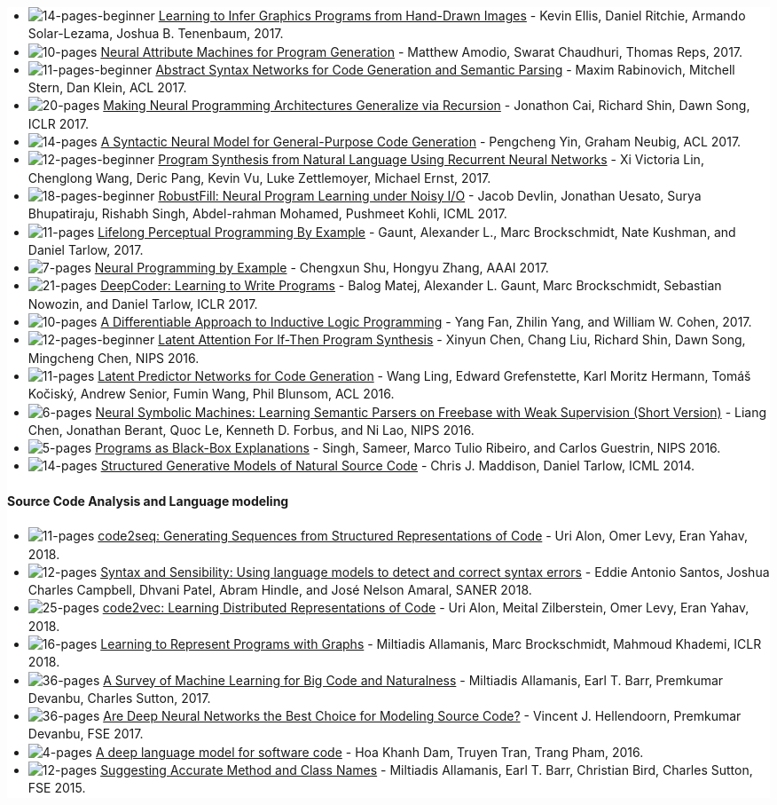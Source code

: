 * <img src="badges/14-pages-beginner-brightgreen.svg" alt="14-pages-beginner" align="top"> [Learning to Infer Graphics Programs from Hand-Drawn Images](https://arxiv.org/abs/1707.09627v4) - Kevin Ellis, Daniel Ritchie, Armando Solar-Lezama, Joshua B. Tenenbaum, 2017.
* <img src="badges/10-pages-gray.svg" alt="10-pages" align="top"> [Neural Attribute Machines for Program Generation](https://arxiv.org/abs/1705.09231v2) - Matthew Amodio, Swarat Chaudhuri, Thomas Reps, 2017.
* <img src="badges/11-pages-beginner-brightgreen.svg" alt="11-pages-beginner" align="top"> [Abstract Syntax Networks for Code Generation and Semantic Parsing](https://arxiv.org/abs/1704.07535v1) - Maxim Rabinovich, Mitchell Stern, Dan Klein, ACL 2017.
* <img src="badges/20-pages-gray.svg" alt="20-pages" align="top"> [Making Neural Programming Architectures Generalize via Recursion](https://arxiv.org/pdf/1704.06611v1.pdf) - Jonathon Cai, Richard Shin, Dawn Song, ICLR 2017.
* <img src="badges/14-pages-gray.svg" alt="14-pages" align="top"> [A Syntactic Neural Model for General-Purpose Code Generation](https://arxiv.org/abs/1704.01696v1) - Pengcheng Yin, Graham Neubig, ACL 2017.
* <img src="badges/12-pages-beginner-brightgreen.svg" alt="12-pages-beginner" align="top"> [Program Synthesis from Natural Language Using Recurrent Neural Networks](https://homes.cs.washington.edu/~mernst/pubs/nl-command-tr170301.pdf) - Xi Victoria Lin, Chenglong Wang, Deric Pang, Kevin Vu, Luke Zettlemoyer, Michael Ernst, 2017.
* <img src="badges/18-pages-beginner-brightgreen.svg" alt="18-pages-beginner" align="top"> [RobustFill: Neural Program Learning under Noisy I/O](https://arxiv.org/abs/1703.07469v1) - Jacob Devlin, Jonathan Uesato, Surya Bhupatiraju, Rishabh Singh, Abdel-rahman Mohamed, Pushmeet Kohli, ICML 2017.
* <img src="badges/11-pages-gray.svg" alt="11-pages" align="top"> [Lifelong Perceptual Programming By Example](https://openreview.net/pdf?id=HJStZKqel) - Gaunt, Alexander L., Marc Brockschmidt, Nate Kushman, and Daniel Tarlow, 2017.
* <img src="badges/7-pages-gray.svg" alt="7-pages" align="top"> [Neural Programming by Example](https://arxiv.org/abs/1703.04990v1) - Chengxun Shu, Hongyu Zhang, AAAI 2017.
* <img src="badges/21-pages-gray.svg" alt="21-pages" align="top"> [DeepCoder: Learning to Write Programs](http://arxiv.org/abs/1611.01989) - Balog Matej, Alexander L. Gaunt, Marc Brockschmidt, Sebastian Nowozin, and Daniel Tarlow, ICLR 2017.
* <img src="badges/10-pages-gray.svg" alt="10-pages" align="top"> [A Differentiable Approach to Inductive Logic Programming](https://pdfs.semanticscholar.org/9698/409fc1603d28b6d51c38261f6243837c8bdd.pdf) - Yang Fan, Zhilin Yang, and William W. Cohen, 2017.
* <img src="badges/12-pages-beginner-brightgreen.svg" alt="12-pages-beginner" align="top"> [Latent Attention For If-Then Program Synthesis](https://arxiv.org/abs/1611.01867v1) - Xinyun Chen, Chang Liu, Richard Shin, Dawn Song, Mingcheng Chen, NIPS 2016.
* <img src="badges/11-pages-gray.svg" alt="11-pages" align="top"> [Latent Predictor Networks for Code Generation](https://arxiv.org/abs/1603.06744) - Wang Ling, Edward Grefenstette, Karl Moritz Hermann, Tomáš Kočiský, Andrew Senior, Fumin Wang, Phil Blunsom, ACL 2016.
* <img src="badges/6-pages-gray.svg" alt="6-pages" align="top"> [Neural Symbolic Machines: Learning Semantic Parsers on Freebase with Weak Supervision (Short Version)](http://arxiv.org/abs/1612.01197) - Liang Chen, Jonathan Berant, Quoc Le, Kenneth D. Forbus, and Ni Lao, NIPS 2016.
* <img src="badges/5-pages-gray.svg" alt="5-pages" align="top"> [Programs as Black-Box Explanations](http://arxiv.org/abs/1611.07579) - Singh, Sameer, Marco Tulio Ribeiro, and Carlos Guestrin, NIPS 2016.
* <img src="badges/14-pages-gray.svg" alt="14-pages" align="top"> [Structured Generative Models of Natural Source Code](https://arxiv.org/abs/1401.0514) - Chris J. Maddison, Daniel Tarlow, ICML 2014.

#### Source Code Analysis and Language modeling

* <img src="badges/11-pages-gray.svg" alt="11-pages" align="top"> [code2seq: Generating Sequences from Structured Representations of Code](https://arxiv.org/abs/1808.01400) - Uri Alon, Omer Levy, Eran Yahav, 2018.
* <img src="badges/12-pages-gray.svg" alt="12-pages" align="top"> [Syntax and Sensibility: Using language models to detect and correct syntax errors](http://softwareprocess.es/pubs/santos2018SANER-syntax.pdf) - Eddie Antonio Santos, Joshua Charles Campbell, Dhvani Patel, Abram Hindle, and José Nelson Amaral, SANER 2018.
* <img src="badges/25-pages-gray.svg" alt="25-pages" align="top"> [code2vec: Learning Distributed Representations of Code](https://arxiv.org/abs/1803.09473v2) - Uri Alon, Meital Zilberstein, Omer Levy, Eran Yahav, 2018.
* <img src="badges/16-pages-gray.svg" alt="16-pages" align="top"> [Learning to Represent Programs with Graphs](https://arxiv.org/abs/1711.00740v1) - Miltiadis Allamanis, Marc Brockschmidt, Mahmoud Khademi, ICLR 2018.
* <img src="badges/36-pages-gray.svg" alt="36-pages" align="top"> [A Survey of Machine Learning for Big Code and Naturalness](https://arxiv.org/abs/1709.06182v1) - Miltiadis Allamanis, Earl T. Barr, Premkumar Devanbu, Charles Sutton, 2017.
* <img src="badges/36-pages-gray.svg" alt="36-pages" align="top"> [Are Deep Neural Networks the Best Choice for Modeling Source Code?](http://web.cs.ucdavis.edu/~devanbu/isDLgood.pdf) - Vincent J. Hellendoorn, Premkumar Devanbu, FSE 2017.
* <img src="badges/4-pages-gray.svg" alt="4-pages" align="top"> [A deep language model for software code](https://arxiv.org/abs/1608.02715v1) - Hoa Khanh Dam, Truyen Tran, Trang Pham, 2016.
* <img src="badges/12-pages-gray.svg" alt="12-pages" align="top"> [Suggesting Accurate Method and Class Names](http://homepages.inf.ed.ac.uk/csutton/publications/accurate-method-and-class.pdf) - Miltiadis Allamanis, Earl T. Barr, Christian Bird, Charles Sutton, FSE 2015.